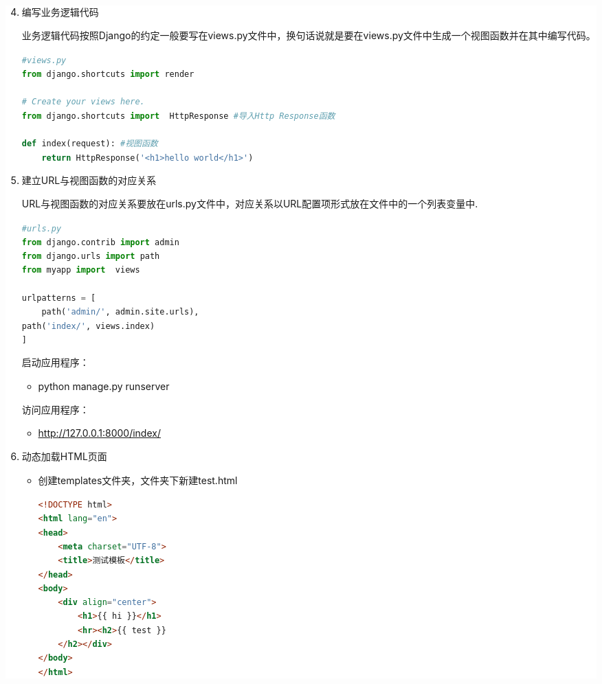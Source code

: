 4. 编写业务逻辑代码

   业务逻辑代码按照Django的约定一般要写在views.py文件中，换句话说就是要在views.py文件中生成一个视图函数并在其中编写代码。

   ```python
   #views.py
   from django.shortcuts import render
   
   # Create your views here.
   from django.shortcuts import  HttpResponse #导入Http Response函数
   
   def index(request): #视图函数
       return HttpResponse('<h1>hello world</h1>')
   ```

5. 建立URL与视图函数的对应关系

   URL与视图函数的对应关系要放在urls.py文件中，对应关系以URL配置项形式放在文件中的一个列表变量中.

   ```python
   #urls.py
   from django.contrib import admin
   from django.urls import path
   from myapp import  views
   
   urlpatterns = [
       path('admin/', admin.site.urls),
   path('index/', views.index)
   ]
   
   ```

   启动应用程序：

   - python manage.py runserver

   访问应用程序：

   - http://127.0.0.1:8000/index/

6. 动态加载HTML页面

   - 创建templates文件夹，文件夹下新建test.html

     ```html
     <!DOCTYPE html>
     <html lang="en">
     <head>
         <meta charset="UTF-8">
         <title>测试模板</title>
     </head>
     <body>
         <div align="center">
             <h1>{{ hi }}</h1>
             <hr><h2>{{ test }}
         </h2></div>
     </body>
     </html>
     ```
